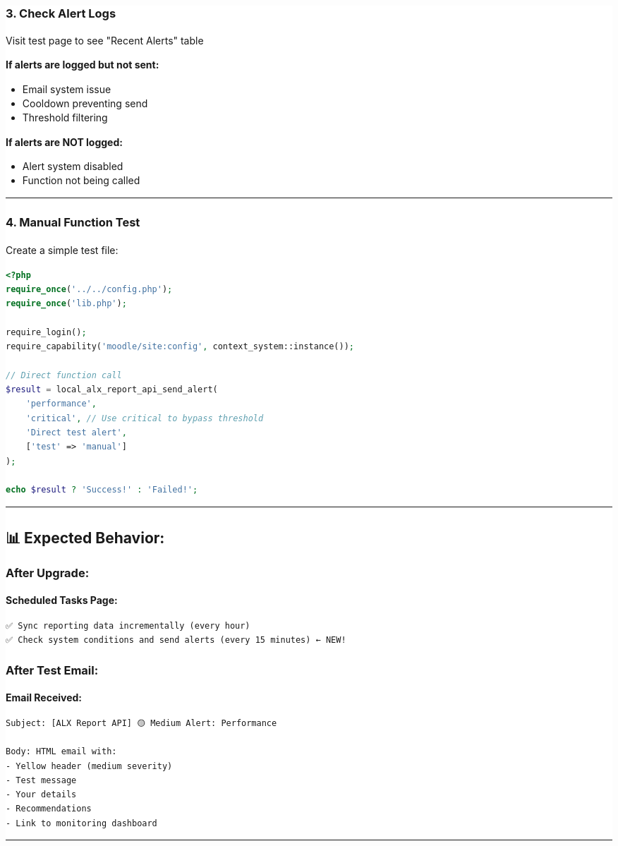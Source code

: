
### **3. Check Alert Logs**
Visit test page to see "Recent Alerts" table

**If alerts are logged but not sent:**
- Email system issue
- Cooldown preventing send
- Threshold filtering

**If alerts are NOT logged:**
- Alert system disabled
- Function not being called

---

### **4. Manual Function Test**
Create a simple test file:

```php
<?php
require_once('../../config.php');
require_once('lib.php');

require_login();
require_capability('moodle/site:config', context_system::instance());

// Direct function call
$result = local_alx_report_api_send_alert(
    'performance',
    'critical', // Use critical to bypass threshold
    'Direct test alert',
    ['test' => 'manual']
);

echo $result ? 'Success!' : 'Failed!';
```

---

## 📊 **Expected Behavior:**

### **After Upgrade:**
**Scheduled Tasks Page:**
```
✅ Sync reporting data incrementally (every hour)
✅ Check system conditions and send alerts (every 15 minutes) ← NEW!
```

### **After Test Email:**
**Email Received:**
```
Subject: [ALX Report API] 🟡 Medium Alert: Performance

Body: HTML email with:
- Yellow header (medium severity)
- Test message
- Your details
- Recommendations
- Link to monitoring dashboard
```

---